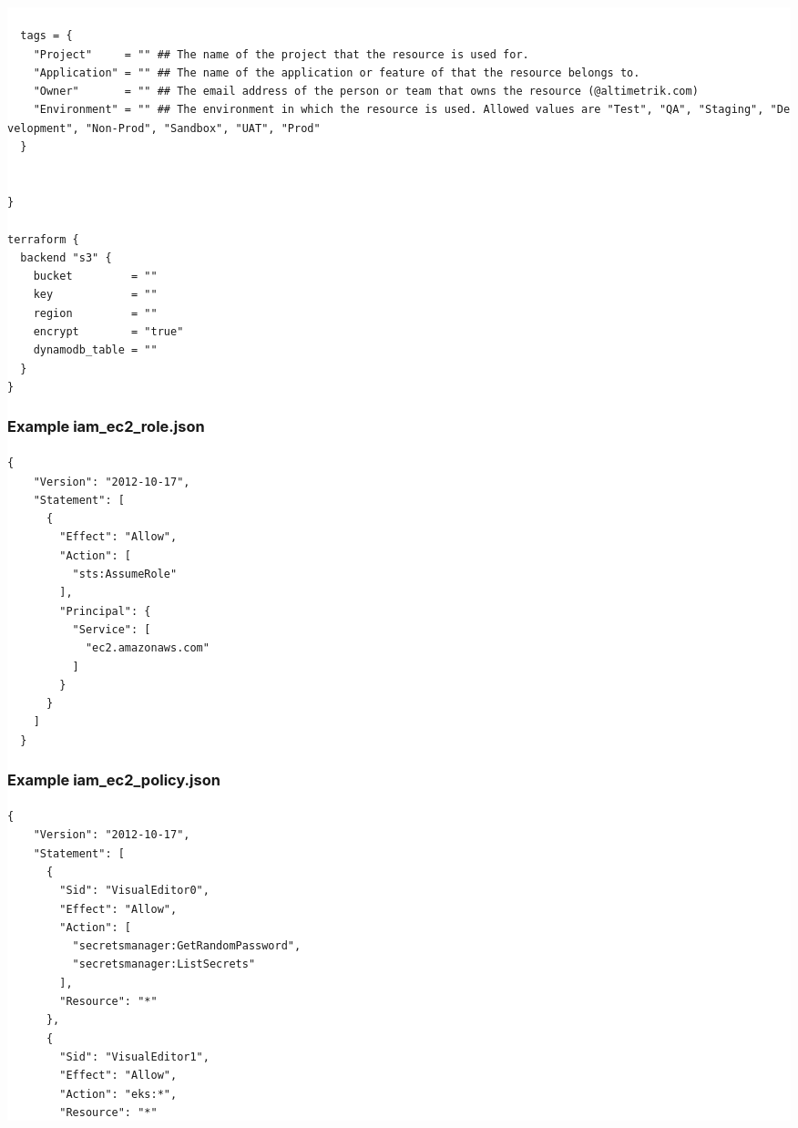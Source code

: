 ```hcl

  tags = {
    "Project"     = "" ## The name of the project that the resource is used for.
    "Application" = "" ## The name of the application or feature of that the resource belongs to.
    "Owner"       = "" ## The email address of the person or team that owns the resource (@altimetrik.com)
    "Environment" = "" ## The environment in which the resource is used. Allowed values are "Test", "QA", "Staging", "Development", "Non-Prod", "Sandbox", "UAT", "Prod"
  }


}

terraform {
  backend "s3" {
    bucket         = ""
    key            = ""
    region         = ""
    encrypt        = "true"
    dynamodb_table = ""
  }
}
```

### Example iam_ec2_role.json
```hcl
{
    "Version": "2012-10-17",
    "Statement": [
      {
        "Effect": "Allow",
        "Action": [
          "sts:AssumeRole"
        ],
        "Principal": {
          "Service": [
            "ec2.amazonaws.com"
          ]
        }
      }
    ]
  }
```

### Example iam_ec2_policy.json
```hcl
{
    "Version": "2012-10-17",
    "Statement": [
      {
        "Sid": "VisualEditor0",
        "Effect": "Allow",
        "Action": [
          "secretsmanager:GetRandomPassword",
          "secretsmanager:ListSecrets"
        ],
        "Resource": "*"
      },
      {
        "Sid": "VisualEditor1",
        "Effect": "Allow",
        "Action": "eks:*",
        "Resource": "*"
```